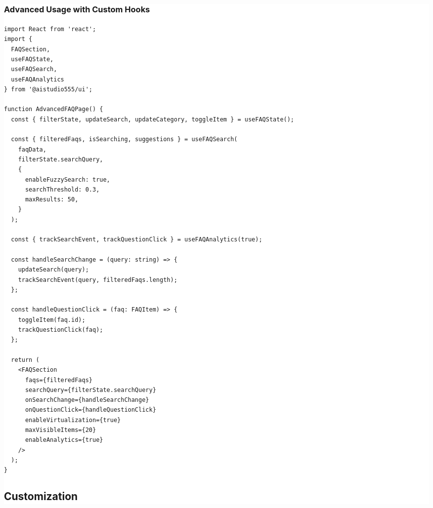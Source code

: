 ### Advanced Usage with Custom Hooks

```tsx
import React from 'react';
import { 
  FAQSection, 
  useFAQState, 
  useFAQSearch, 
  useFAQAnalytics 
} from '@aistudio555/ui';

function AdvancedFAQPage() {
  const { filterState, updateSearch, updateCategory, toggleItem } = useFAQState();
  
  const { filteredFaqs, isSearching, suggestions } = useFAQSearch(
    faqData,
    filterState.searchQuery,
    {
      enableFuzzySearch: true,
      searchThreshold: 0.3,
      maxResults: 50,
    }
  );

  const { trackSearchEvent, trackQuestionClick } = useFAQAnalytics(true);

  const handleSearchChange = (query: string) => {
    updateSearch(query);
    trackSearchEvent(query, filteredFaqs.length);
  };

  const handleQuestionClick = (faq: FAQItem) => {
    toggleItem(faq.id);
    trackQuestionClick(faq);
  };

  return (
    <FAQSection
      faqs={filteredFaqs}
      searchQuery={filterState.searchQuery}
      onSearchChange={handleSearchChange}
      onQuestionClick={handleQuestionClick}
      enableVirtualization={true}
      maxVisibleItems={20}
      enableAnalytics={true}
    />
  );
}
```

## Customization
